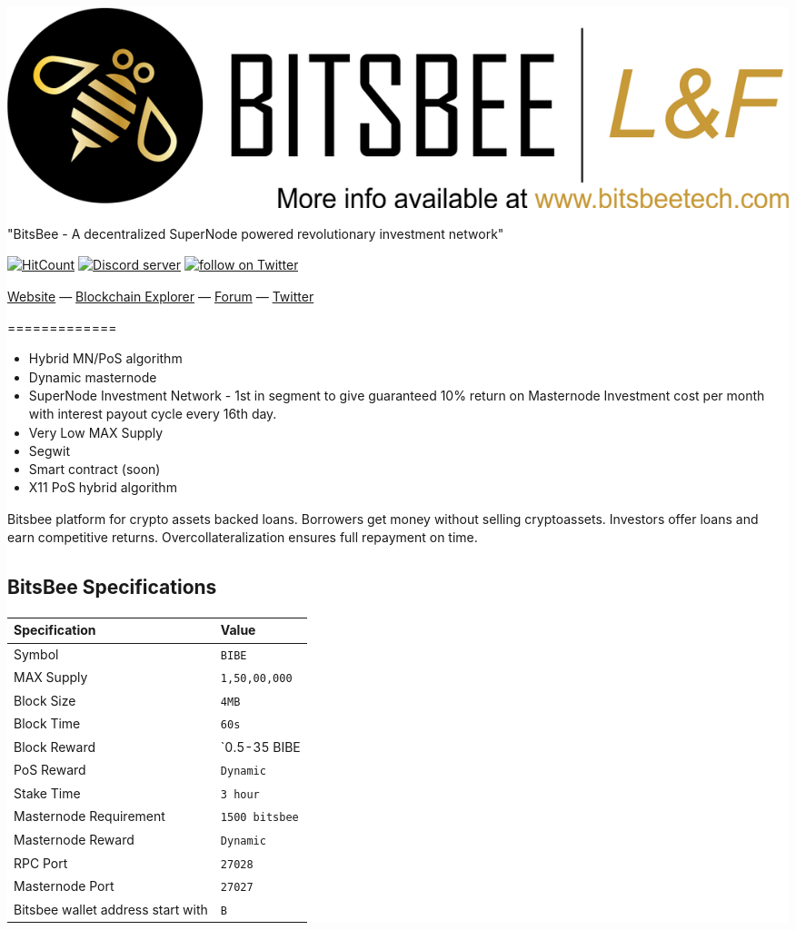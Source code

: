 ![BitsBee Logo](src/qt/res/images/bitsbee_logo_horizontal_black.png)

"BitsBee - A decentralized SuperNode powered revolutionary investment network"

[![HitCount](http://hits.dwyl.io/bitsbeetech/bitsbee.svg)](http://hits.dwyl.io/bitsbeetech/bitsbee)
<a href="https://discord.gg/mC2YgqR"><img src="https://discordapp.com/api/guilds/556733936450142219/widget.json" alt="Discord server" /></a> <a href="https://twitter.com/intent/follow?screen_name=bitsbee1"><img src="https://img.shields.io/twitter/follow/bitsbee1.svg?style=social&logo=twitter" alt="follow on Twitter"></a>
                                                                                                                                                     
[Website](https://www.bitsbeetech.com) — [Blockchain Explorer](http://blockchain.bitsbeetech.com) — [Forum](https://bitcointalk.org/) — [Twitter](https://twitter.com/bitsbee1)


=============

* Hybrid MN/PoS algorithm
* Dynamic masternode
* SuperNode Investment Network - 1st in segment to give guaranteed 10% return on Masternode Investment cost per month with interest payout cycle every 16th day.
* Very Low MAX Supply
* Segwit
* Smart contract (soon)
* X11 PoS hybrid algorithm

Bitsbee platform for crypto assets backed loans.
Borrowers get money without selling cryptoassets. Investors offer loans and earn competitive returns. Overcollateralization ensures full repayment on time.

## BitsBee Specifications

| Specification | Value |
|:-----------|:-----------|
| Symbol | `BIBE` |
| MAX Supply | `1,50,00,000` |
| Block Size | `4MB` |
| Block Time | `60s` |
| Block Reward | `0.5-35 BIBE |
| PoS Reward | `Dynamic` |
| Stake Time | `3 hour` | 
| Masternode Requirement | `1500 bitsbee` |
| Masternode Reward | `Dynamic` |
| RPC Port | `27028` |
| Masternode Port | `27027` |
| Bitsbee wallet address start with | `B` |
